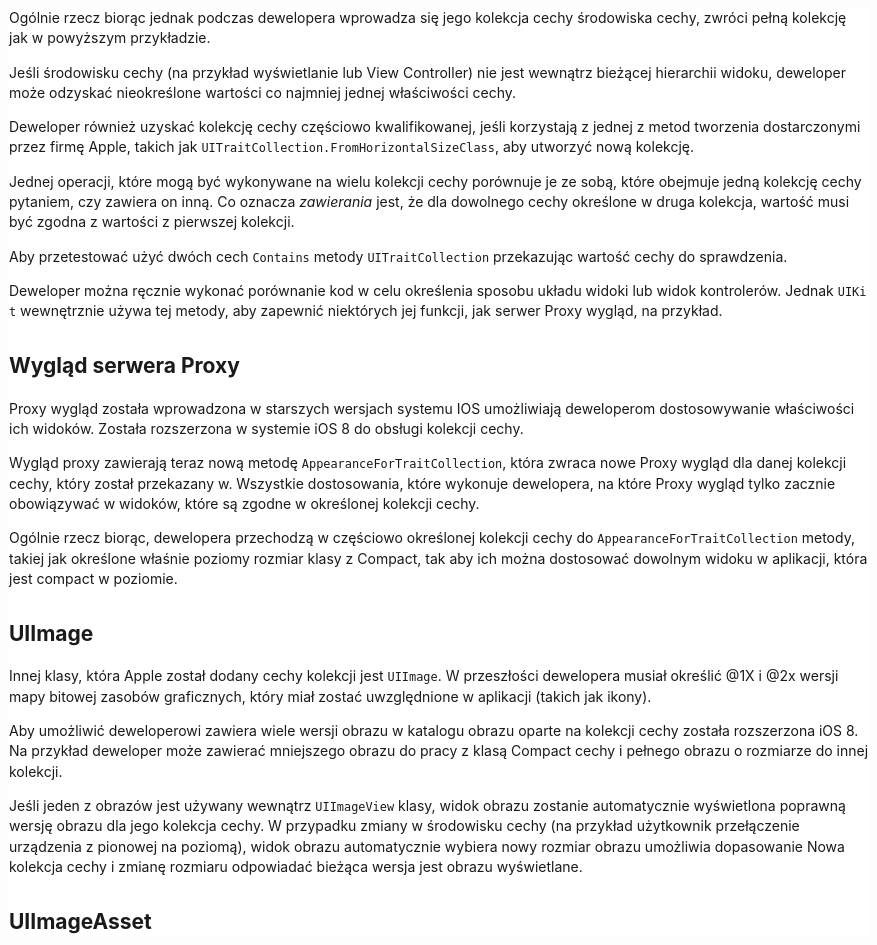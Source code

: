 </tbody>
</table>

Ogólnie rzecz biorąc jednak podczas dewelopera wprowadza się jego kolekcja cechy środowiska cechy, zwróci pełną kolekcję jak w powyższym przykładzie.

Jeśli środowisku cechy (na przykład wyświetlanie lub View Controller) nie jest wewnątrz bieżącej hierarchii widoku, deweloper może odzyskać nieokreślone wartości co najmniej jednej właściwości cechy.

Deweloper również uzyskać kolekcję cechy częściowo kwalifikowanej, jeśli korzystają z jednej z metod tworzenia dostarczonymi przez firmę Apple, takich jak `UITraitCollection.FromHorizontalSizeClass`, aby utworzyć nową kolekcję.

Jednej operacji, które mogą być wykonywane na wielu kolekcji cechy porównuje je ze sobą, które obejmuje jedną kolekcję cechy pytaniem, czy zawiera on inną. Co oznacza *zawierania* jest, że dla dowolnego cechy określone w druga kolekcja, wartość musi być zgodna z wartości z pierwszej kolekcji.

Aby przetestować użyć dwóch cech `Contains` metody `UITraitCollection` przekazując wartość cechy do sprawdzenia.

Deweloper można ręcznie wykonać porównanie kod w celu określenia sposobu układu widoki lub widok kontrolerów. Jednak `UIKit` wewnętrznie używa tej metody, aby zapewnić niektórych jej funkcji, jak serwer Proxy wygląd, na przykład.

## <a name="appearance-proxy"></a>Wygląd serwera Proxy

Proxy wygląd została wprowadzona w starszych wersjach systemu IOS umożliwiają deweloperom dostosowywanie właściwości ich widoków. Została rozszerzona w systemie iOS 8 do obsługi kolekcji cechy.

Wygląd proxy zawierają teraz nową metodę `AppearanceForTraitCollection`, która zwraca nowe Proxy wygląd dla danej kolekcji cechy, który został przekazany w. Wszystkie dostosowania, które wykonuje dewelopera, na które Proxy wygląd tylko zacznie obowiązywać w widoków, które są zgodne w określonej kolekcji cechy.

Ogólnie rzecz biorąc, dewelopera przechodzą w częściowo określonej kolekcji cechy do `AppearanceForTraitCollection` metody, takiej jak określone właśnie poziomy rozmiar klasy z Compact, tak aby ich można dostosować dowolnym widoku w aplikacji, która jest compact w poziomie.

## <a name="uiimage"></a>UIImage

Innej klasy, która Apple został dodany cechy kolekcji jest `UIImage`. W przeszłości dewelopera musiał określić @1X i @2x wersji mapy bitowej zasobów graficznych, który miał zostać uwzględnione w aplikacji (takich jak ikony).

Aby umożliwić deweloperowi zawiera wiele wersji obrazu w katalogu obrazu oparte na kolekcji cechy została rozszerzona iOS 8. Na przykład deweloper może zawierać mniejszego obrazu do pracy z klasą Compact cechy i pełnego obrazu o rozmiarze do innej kolekcji.

Jeśli jeden z obrazów jest używany wewnątrz `UIImageView` klasy, widok obrazu zostanie automatycznie wyświetlona poprawną wersję obrazu dla jego kolekcja cechy. W przypadku zmiany w środowisku cechy (na przykład użytkownik przełączenie urządzenia z pionowej na poziomą), widok obrazu automatycznie wybiera nowy rozmiar obrazu umożliwia dopasowanie Nowa kolekcja cechy i zmianę rozmiaru odpowiadać bieżąca wersja jest obrazu wyświetlane.

## <a name="uiimageasset"></a>UIImageAsset
